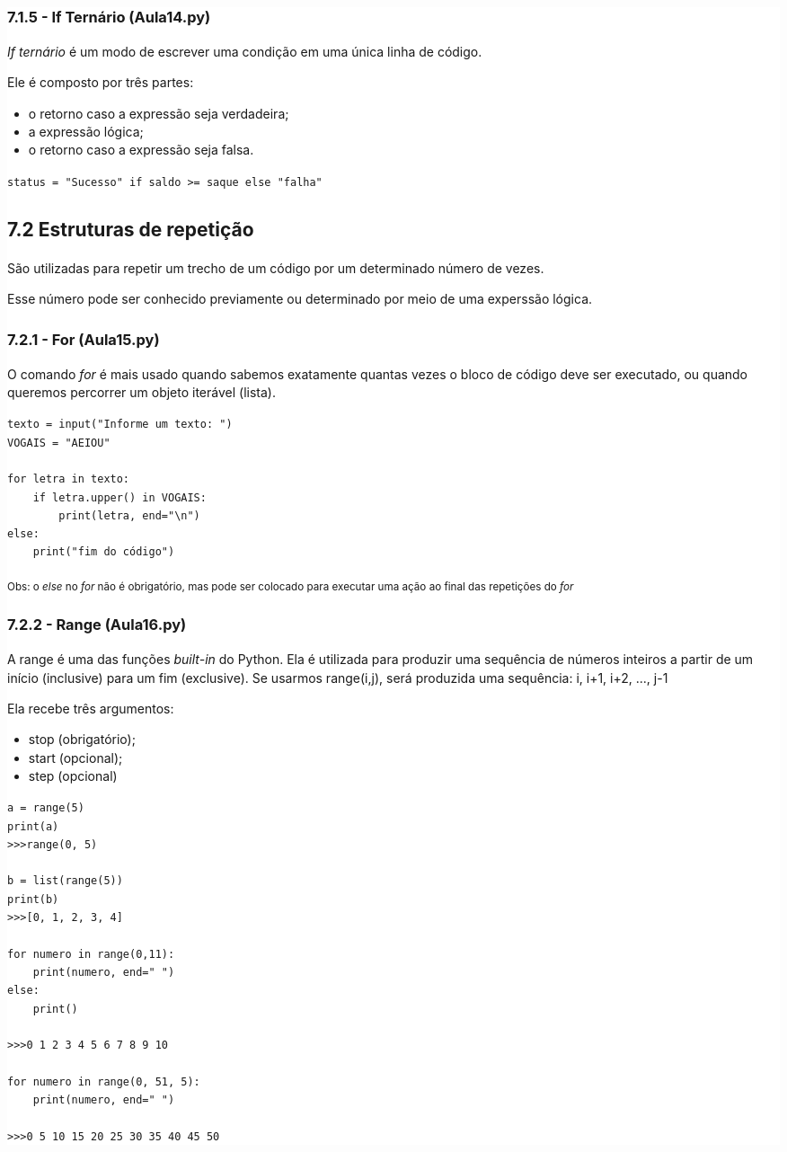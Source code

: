### 7.1.5 - If Ternário (Aula14.py)
*If ternário* é um modo de escrever uma condição em uma única linha de código.

Ele é composto por três partes:
- o retorno caso a expressão seja verdadeira;
- a expressão lógica;
- o retorno caso a expressão seja falsa.

```
status = "Sucesso" if saldo >= saque else "falha"
```

## 7.2 Estruturas de repetição

São utilizadas para repetir um trecho de um código por um determinado número de vezes.

Esse número pode ser conhecido previamente ou determinado por meio de uma experssão lógica.

### 7.2.1 - For (Aula15.py)
O comando *for* é mais usado quando sabemos exatamente quantas vezes  o bloco de código deve ser executado, ou quando queremos percorrer um objeto iterável (lista). 
```
texto = input("Informe um texto: ")
VOGAIS = "AEIOU"

for letra in texto:
    if letra.upper() in VOGAIS:
        print(letra, end="\n")
else:
    print("fim do código")
```
<sub>Obs: o *else* no *for* não é obrigatório, mas pode ser colocado para executar uma ação ao final das repetições do *for*</sub>

### 7.2.2 - Range (Aula16.py)
A range é uma das funções *built-in* do Python. Ela é utilizada para produzir uma sequência de números inteiros a partir de um início (inclusive) para um fim (exclusive). Se usarmos range(i,j), será produzida uma sequência:
i, i+1, i+2, ..., j-1

Ela recebe três argumentos:
- stop (obrigatório);
- start (opcional);
- step (opcional)

```
a = range(5)
print(a)
>>>range(0, 5)

b = list(range(5))
print(b)
>>>[0, 1, 2, 3, 4]

for numero in range(0,11):
    print(numero, end=" ")
else:
    print()

>>>0 1 2 3 4 5 6 7 8 9 10

for numero in range(0, 51, 5):
    print(numero, end=" ")

>>>0 5 10 15 20 25 30 35 40 45 50
```